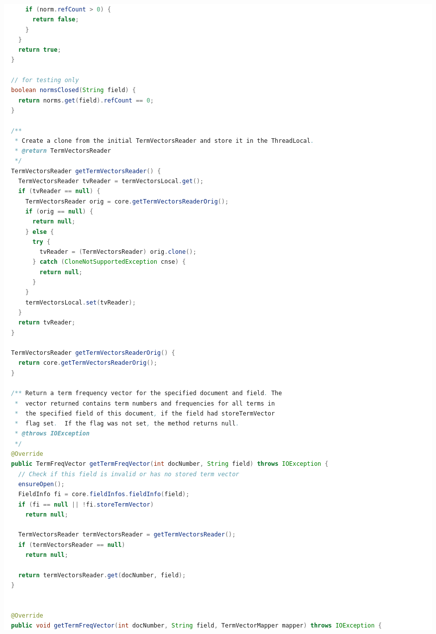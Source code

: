 ```java
      if (norm.refCount > 0) {
        return false;
      }
    }
    return true;
  }

  // for testing only
  boolean normsClosed(String field) {
    return norms.get(field).refCount == 0;
  }

  /**
   * Create a clone from the initial TermVectorsReader and store it in the ThreadLocal.
   * @return TermVectorsReader
   */
  TermVectorsReader getTermVectorsReader() {
    TermVectorsReader tvReader = termVectorsLocal.get();
    if (tvReader == null) {
      TermVectorsReader orig = core.getTermVectorsReaderOrig();
      if (orig == null) {
        return null;
      } else {
        try {
          tvReader = (TermVectorsReader) orig.clone();
        } catch (CloneNotSupportedException cnse) {
          return null;
        }
      }
      termVectorsLocal.set(tvReader);
    }
    return tvReader;
  }

  TermVectorsReader getTermVectorsReaderOrig() {
    return core.getTermVectorsReaderOrig();
  }
  
  /** Return a term frequency vector for the specified document and field. The
   *  vector returned contains term numbers and frequencies for all terms in
   *  the specified field of this document, if the field had storeTermVector
   *  flag set.  If the flag was not set, the method returns null.
   * @throws IOException
   */
  @Override
  public TermFreqVector getTermFreqVector(int docNumber, String field) throws IOException {
    // Check if this field is invalid or has no stored term vector
    ensureOpen();
    FieldInfo fi = core.fieldInfos.fieldInfo(field);
    if (fi == null || !fi.storeTermVector) 
      return null;
    
    TermVectorsReader termVectorsReader = getTermVectorsReader();
    if (termVectorsReader == null)
      return null;
    
    return termVectorsReader.get(docNumber, field);
  }


  @Override
  public void getTermFreqVector(int docNumber, String field, TermVectorMapper mapper) throws IOException {
```